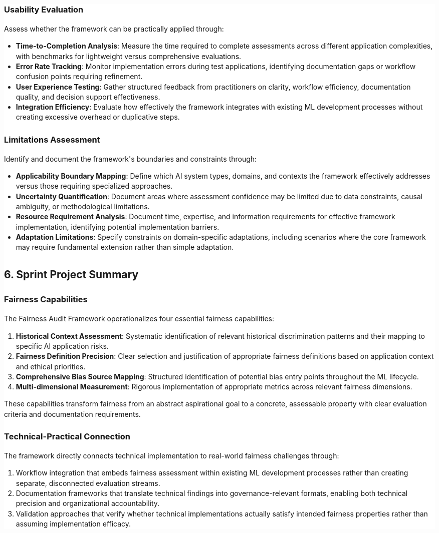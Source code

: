 ### Usability Evaluation

Assess whether the framework can be practically applied through:

- **Time-to-Completion Analysis**: Measure the time required to complete assessments across different application complexities, with benchmarks for lightweight versus comprehensive evaluations.
- **Error Rate Tracking**: Monitor implementation errors during test applications, identifying documentation gaps or workflow confusion points requiring refinement.
- **User Experience Testing**: Gather structured feedback from practitioners on clarity, workflow efficiency, documentation quality, and decision support effectiveness.
- **Integration Efficiency**: Evaluate how effectively the framework integrates with existing ML development processes without creating excessive overhead or duplicative steps.

### Limitations Assessment

Identify and document the framework's boundaries and constraints through:

- **Applicability Boundary Mapping**: Define which AI system types, domains, and contexts the framework effectively addresses versus those requiring specialized approaches.
- **Uncertainty Quantification**: Document areas where assessment confidence may be limited due to data constraints, causal ambiguity, or methodological limitations.
- **Resource Requirement Analysis**: Document time, expertise, and information requirements for effective framework implementation, identifying potential implementation barriers.
- **Adaptation Limitations**: Specify constraints on domain-specific adaptations, including scenarios where the core framework may require fundamental extension rather than simple adaptation.

## 6. Sprint Project Summary

### Fairness Capabilities

The Fairness Audit Framework operationalizes four essential fairness capabilities:

1. **Historical Context Assessment**: Systematic identification of relevant historical discrimination patterns and their mapping to specific AI application risks.
2. **Fairness Definition Precision**: Clear selection and justification of appropriate fairness definitions based on application context and ethical priorities.
3. **Comprehensive Bias Source Mapping**: Structured identification of potential bias entry points throughout the ML lifecycle.
4. **Multi-dimensional Measurement**: Rigorous implementation of appropriate metrics across relevant fairness dimensions.

These capabilities transform fairness from an abstract aspirational goal to a concrete, assessable property with clear evaluation criteria and documentation requirements.

### Technical-Practical Connection

The framework directly connects technical implementation to real-world fairness challenges through:

1. Workflow integration that embeds fairness assessment within existing ML development processes rather than creating separate, disconnected evaluation streams.
2. Documentation frameworks that translate technical findings into governance-relevant formats, enabling both technical precision and organizational accountability.
3. Validation approaches that verify whether technical implementations actually satisfy intended fairness properties rather than assuming implementation efficacy.

